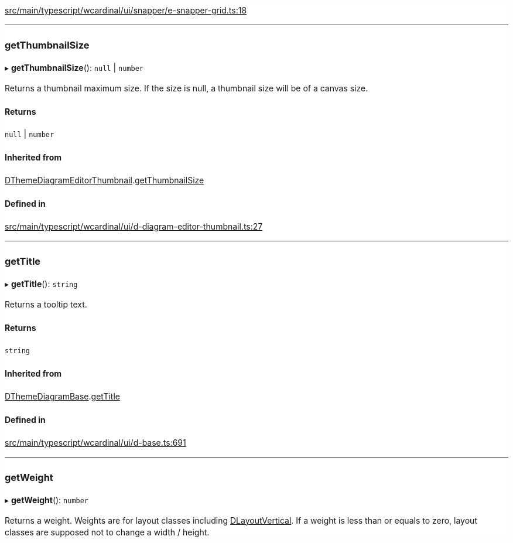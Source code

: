 [src/main/typescript/wcardinal/ui/snapper/e-snapper-grid.ts:18](https://github.com/winter-cardinal/winter-cardinal-ui/blob/v0.414.0/src/main/typescript/wcardinal/ui/snapper/e-snapper-grid.ts#L18)

___

### getThumbnailSize

▸ **getThumbnailSize**(): ``null`` \| `number`

Returns a thumbnail maximum size.
If the size is null, a thumbnail size will be of a canvas size.

#### Returns

``null`` \| `number`

#### Inherited from

[DThemeDiagramEditorThumbnail](DThemeDiagramEditorThumbnail.md).[getThumbnailSize](DThemeDiagramEditorThumbnail.md#getthumbnailsize)

#### Defined in

[src/main/typescript/wcardinal/ui/d-diagram-editor-thumbnail.ts:27](https://github.com/winter-cardinal/winter-cardinal-ui/blob/v0.414.0/src/main/typescript/wcardinal/ui/d-diagram-editor-thumbnail.ts#L27)

___

### getTitle

▸ **getTitle**(): `string`

Returns a tooltip text.

#### Returns

`string`

#### Inherited from

[DThemeDiagramBase](DThemeDiagramBase.md).[getTitle](DThemeDiagramBase.md#gettitle)

#### Defined in

[src/main/typescript/wcardinal/ui/d-base.ts:691](https://github.com/winter-cardinal/winter-cardinal-ui/blob/v0.414.0/src/main/typescript/wcardinal/ui/d-base.ts#L691)

___

### getWeight

▸ **getWeight**(): `number`

Returns a weight.
Weights are for layout classes including [DLayoutVertical](../classes/DLayoutVertical.md).
If a weight is less than or equals to zero, layout classes are supposed not to change a width / height.
